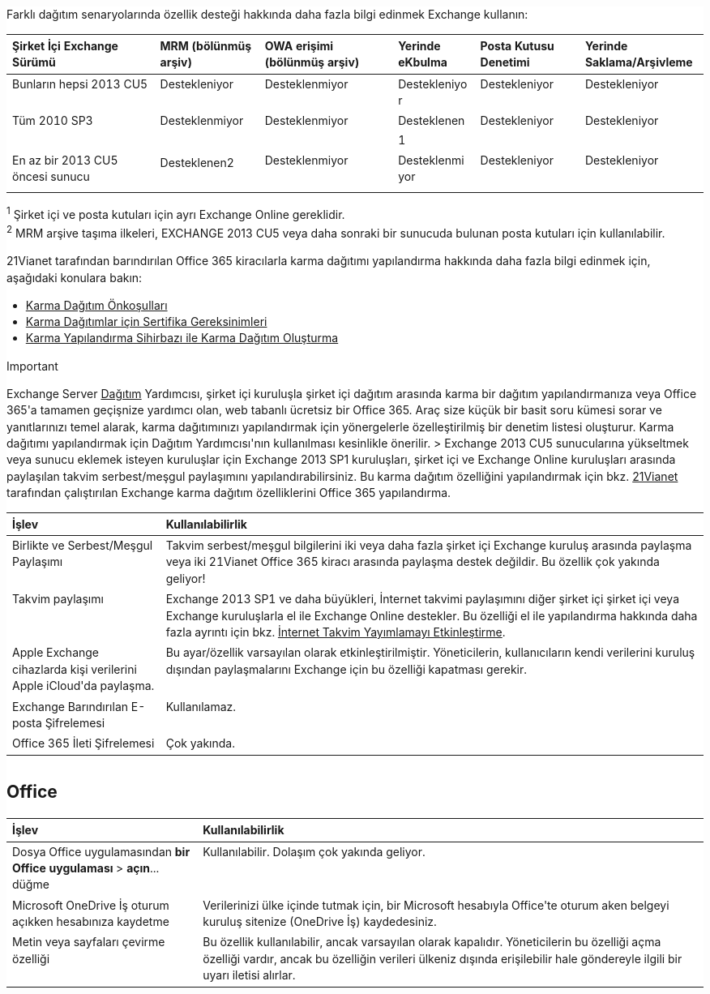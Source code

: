 Farklı dağıtım senaryolarında özellik desteği hakkında daha fazla bilgi edinmek Exchange kullanın: 

|**Şirket İçi Exchange Sürümü**|**MRM (bölünmüş arşiv)**|**OWA erişimi (bölünmüş arşiv)**|**Yerinde eKbulma**|**Posta Kutusu Denetimi**|**Yerinde Saklama/Arşivleme**|
|:-----|:-----|:-----|:-----|:-----|:-----|
| Bunların hepsi 2013 CU5  <br/> | Destekleniyor <br/>  | Desteklenmiyor <br/>  | Destekleniyor <br/>  | Destekleniyor  <br/> | Destekleniyor <br/> |
| Tüm 2010 SP3 <br/>  | Desteklenmiyor <br/>  | Desteklenmiyor <br/>  | Desteklenen1<sup></sup> <br/> | Destekleniyor  <br/> | Destekleniyor <br/>  |
| En az bir 2013 CU5 öncesi sunucu  <br/> | Desteklenen2<sup></sup> <br/> | Desteklenmiyor  <br/> | Desteklenmiyor <br/> | Destekleniyor  <br/> | Destekleniyor <br/> |
|||

<sup>1</sup> Şirket içi ve posta kutuları için ayrı Exchange Online gereklidir.  <br/> <sup>2</sup> MRM arşive taşıma ilkeleri, EXCHANGE 2013 CU5 veya daha sonraki bir sunucuda bulunan posta kutuları için kullanılabilir. 

21Vianet tarafından barındırılan Office 365 kiracılarla karma dağıtımı yapılandırma hakkında daha fazla bilgi edinmek için, aşağıdaki konulara bakın: 
- [Karma Dağıtım Önkoşulları](/exchange/hybrid-deployment-prerequisites)
- [Karma Dağıtımlar için Sertifika Gereksinimleri](/exchange/certificate-requirements) 
- [Karma Yapılandırma Sihirbazı ile Karma Dağıtım Oluşturma](/exchange/hybrid-deployment/deploy-hybrid)

> [!IMPORTANT]
>  Exchange Server [Dağıtım](https://go.microsoft.com/fwlink/?LinkId=506768) Yardımcısı, şirket içi kuruluşla şirket içi dağıtım arasında karma bir dağıtım yapılandırmanıza veya Office 365'a tamamen geçişnize yardımcı olan, web tabanlı ücretsiz bir Office 365. Araç size küçük bir basit soru kümesi sorar ve yanıtlarınızı temel alarak, karma dağıtımınızı yapılandırmak için yönergelerle özelleştirilmiş bir denetim listesi oluşturur. Karma dağıtımı yapılandırmak için Dağıtım Yardımcısı'nın kullanılması kesinlikle önerilir. > Exchange 2013 CU5 sunucularına yükseltmek veya sunucu eklemek isteyen kuruluşlar için Exchange 2013 SP1 kuruluşları, şirket içi ve Exchange Online kuruluşları arasında paylaşılan takvim serbest/meşgul paylaşımını yapılandırabilirsiniz. Bu karma dağıtım özelliğini yapılandırmak için bkz. [21Vianet](https://support.microsoft.com/office/26e7cc26-c980-4cc5-a082-c333de544b6d) tarafından çalıştırılan Exchange karma dağıtım özelliklerini Office 365 yapılandırma. 

|İşlev|Kullanılabilirlik|
|:-----|:-----|
|Birlikte ve Serbest/Meşgul Paylaşımı|Takvim serbest/meşgul bilgilerini iki veya daha fazla şirket içi Exchange kuruluş arasında paylaşma veya iki 21Vianet Office 365 kiracı arasında paylaşma destek değildir. Bu özellik çok yakında geliyor! | 
|Takvim paylaşımı|Exchange 2013 SP1 ve daha büyükleri, İnternet takvimi paylaşımını diğer şirket içi şirket içi veya Exchange kuruluşlarla el ile Exchange Online destekler. Bu özelliği el ile yapılandırma hakkında daha fazla ayrıntı için bkz. [İnternet Takvim Yayımlamayı Etkinleştirme](/exchange/enable-internet-calendar-publishing-exchange-2013-help). | 
Apple Exchange cihazlarda kişi verilerini Apple iCloud'da paylaşma. |Bu ayar/özellik varsayılan olarak etkinleştirilmiştir. Yöneticilerin, kullanıcıların kendi verilerini kuruluş dışından paylaşmalarını Exchange için bu özelliği kapatması gerekir. |
|Exchange Barındırılan E-posta Şifrelemesi  |Kullanılamaz.  |
|Office 365 İleti Şifrelemesi  |Çok yakında.  |
   
## <a name="office"></a>Office

|İşlev|Kullanılabilirlik|
|:-----|:-----|
|Dosya Office uygulamasından **bir Office uygulaması** \> **açın**... düğme  <br/> |Kullanılabilir. Dolaşım çok yakında geliyor.  <br/> |
|Microsoft OneDrive İş oturum açıkken hesabınıza kaydetme  <br/> |Verilerinizi ülke içinde tutmak için, bir Microsoft hesabıyla Office'te oturum aken belgeyi kuruluş sitenize (OneDrive İş) kaydedesiniz.  <br/> |
|Metin veya sayfaları çevirme özelliği  <br/> |Bu özellik kullanılabilir, ancak varsayılan olarak kapalıdır. Yöneticilerin bu özelliği açma özelliği vardır, ancak bu özelliğin verileri ülkeniz dışında erişilebilir hale göndereyle ilgili bir uyarı iletisi alırlar.  <br/> |
   